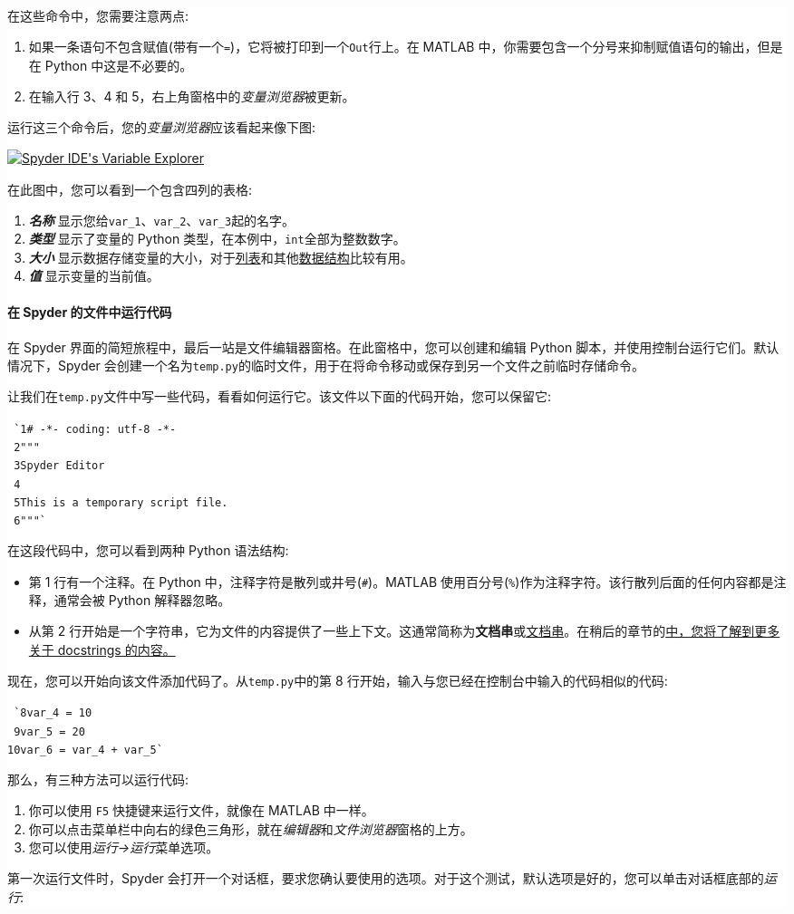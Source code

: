 在这些命令中，您需要注意两点:

1.  如果一条语句不包含赋值(带有一个`=`)，它将被打印到一个`Out`行上。在 MATLAB 中，你需要包含一个分号来抑制赋值语句的输出，但是在 Python 中这是不必要的。

2.  在输入行 3、4 和 5，右上角窗格中的*变量浏览器*被更新。

运行这三个命令后，您的*变量浏览器*应该看起来像下图:

[![Spyder IDE's Variable Explorer](../Images/3aa325e826b08ed1757ddf33fd0df548.png)](https://files.realpython.com/media/spyder-variable-explorer.bed4ebb8ed14.png)

在此图中，您可以看到一个包含四列的表格:

1.  ***名称*** 显示您给`var_1`、`var_2`、`var_3`起的名字。
2.  ***类型*** 显示了变量的 Python 类型，在本例中，`int`全部为整数数字。
3.  ***大小*** 显示数据存储变量的大小，对于[列表](https://realpython.com/python-lists-tuples/)和其他[数据结构](https://realpython.com/python-data-structures/)比较有用。
4.  ***值*** 显示变量的当前值。

#### 在 Spyder 的文件中运行代码

在 Spyder 界面的简短旅程中，最后一站是文件编辑器窗格。在此窗格中，您可以创建和编辑 Python 脚本，并使用控制台运行它们。默认情况下，Spyder 会创建一个名为`temp.py`的临时文件，用于在将命令移动或保存到另一个文件之前临时存储命令。

让我们在`temp.py`文件中写一些代码，看看如何运行它。该文件以下面的代码开始，您可以保留它:

```
 `1# -*- coding: utf-8 -*-
 2"""
 3Spyder Editor
 4
 5This is a temporary script file.
 6"""` 
```

在这段代码中，您可以看到两种 Python 语法结构:

*   第 1 行有一个注释。在 Python 中，注释字符是散列或井号(`#`)。MATLAB 使用百分号(`%`)作为注释字符。该行散列后面的任何内容都是注释，通常会被 Python 解释器忽略。

*   从第 2 行开始是一个字符串，它为文件的内容提供了一些上下文。这通常简称为**文档串**或[文档串](https://realpython.com/documenting-python-code/#documenting-your-python-code-base-using-docstrings)。在稍后的章节的[中，您将了解到更多关于 docstrings 的内容。](#comments-start-with-in-python)

现在，您可以开始向该文件添加代码了。从`temp.py`中的第 8 行开始，输入与您已经在控制台中输入的代码相似的代码:

```
 `8var_4 = 10
 9var_5 = 20
10var_6 = var_4 + var_5` 
```

那么，有三种方法可以运行代码:

1.  你可以使用 `F5` 快捷键来运行文件，就像在 MATLAB 中一样。
2.  你可以点击菜单栏中向右的绿色三角形，就在*编辑器*和*文件浏览器*窗格的上方。
3.  您可以使用*运行→运行*菜单选项。

第一次运行文件时，Spyder 会打开一个对话框，要求您确认要使用的选项。对于这个测试，默认选项是好的，您可以单击对话框底部的*运行*:

